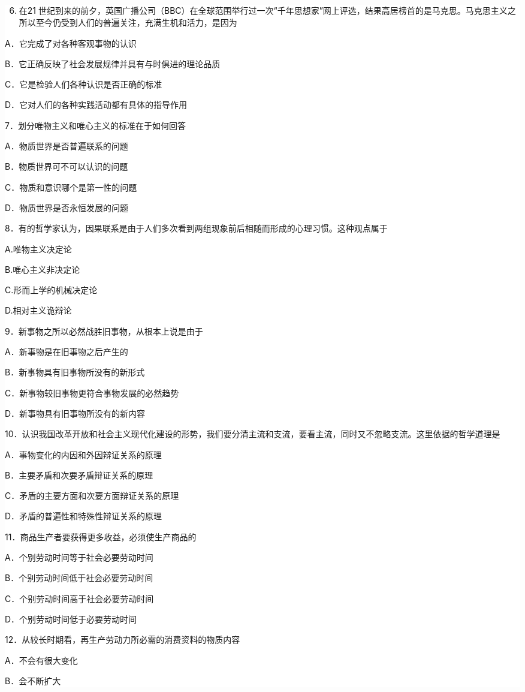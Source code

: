6. 在21 世纪到来的前夕，英国广播公司（BBC）在全球范围举行过一次“千年思想家”网上评选，结果高居榜首的是马克思。马克思主义之所以至今仍受到人们的普遍关注，充满生机和活力，是因为

A．它完成了对各种客观事物的认识

B．它正确反映了社会发展规律并具有与时俱进的理论品质

C．它是检验人们各种认识是否正确的标准

D．它对人们的各种实践活动都有具体的指导作用

7．划分唯物主义和唯心主义的标准在于如何回答

A．物质世界是否普遍联系的问题

B．物质世界可不可以认识的问题

C．物质和意识哪个是第一性的问题

D．物质世界是否永恒发展的问题

8．有的哲学家认为，因果联系是由于人们多次看到两组现象前后相随而形成的心理习惯。这种观点属于

A.唯物主义决定论

B.唯心主义非决定论

C.形而上学的机械决定论

D.相对主义诡辩论

9．新事物之所以必然战胜旧事物，从根本上说是由于

A．新事物是在旧事物之后产生的

B．新事物具有旧事物所没有的新形式

C．新事物较旧事物更符合事物发展的必然趋势

D．新事物具有旧事物所没有的新内容

10．认识我国改革开放和社会主义现代化建设的形势，我们要分清主流和支流，要看主流，同时又不忽略支流。这里依据的哲学道理是

A．事物变化的内因和外因辩证关系的原理

B．主要矛盾和次要矛盾辩证关系的原理

C．矛盾的主要方面和次要方面辩证关系的原理

D．矛盾的普遍性和特殊性辩证关系的原理

11．商品生产者要获得更多收益，必须使生产商品的

A．个别劳动时间等于社会必要劳动时间

B．个别劳动时间低于社会必要劳动时间

C．个别劳动时间高于社会必要劳动时间

D．个别劳动时间低于必要劳动时间

12．从较长时期看，再生产劳动力所必需的消费资料的物质内容

A．不会有很大变化

B．会不断扩大
